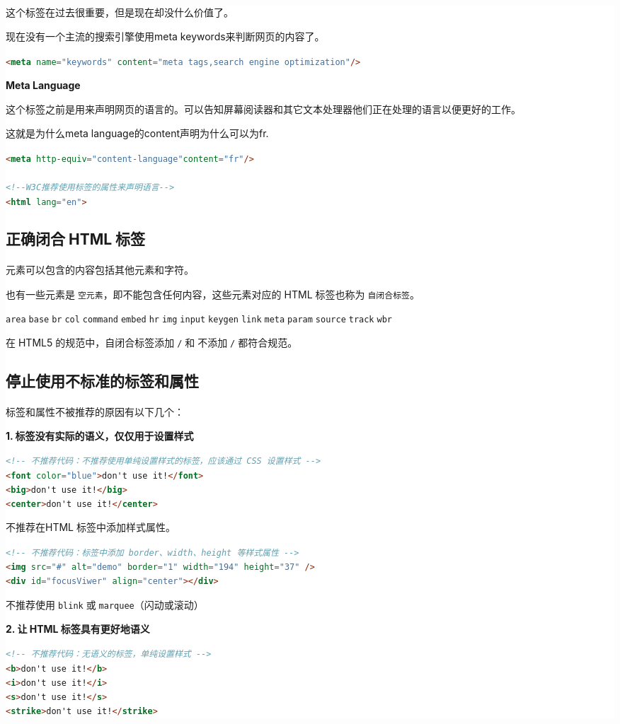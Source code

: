 这个标签在过去很重要，但是现在却没什么价值了。

现在没有一个主流的搜索引擎使用meta keywords来判断网页的内容了。

```html
<meta name="keywords" content="meta tags,search engine optimization"/>
```

**Meta Language**

这个标签之前是用来声明网页的语言的。可以告知屏幕阅读器和其它文本处理器他们正在处理的语言以便更好的工作。

这就是为什么meta language的content声明为什么可以为fr.

```html
<meta http-equiv="content-language"content="fr"/>

<!--W3C推荐使用标签的属性来声明语言-->
<html lang="en">
```

## 正确闭合 HTML 标签

元素可以包含的内容包括其他元素和字符。

也有一些元素是 `空元素`，即不能包含任何内容，这些元素对应的 HTML 标签也称为 `自闭合标签`。

`area` `base` `br` `col` `command` `embed` `hr` `img` `input` `keygen` `link` `meta` `param` `source` `track` `wbr`

在 HTML5 的规范中，自闭合标签添加 `/` 和 不添加 `/` 都符合规范。

## 停止使用不标准的标签和属性

标签和属性不被推荐的原因有以下几个：

**1. 标签没有实际的语义，仅仅用于设置样式**

```html
<!-- 不推荐代码：不推荐使用单纯设置样式的标签，应该通过 CSS 设置样式 -->
<font color="blue">don't use it!</font>
<big>don't use it!</big>
<center>don't use it!</center>
```

不推荐在HTML 标签中添加样式属性。

```html
<!-- 不推荐代码：标签中添加 border、width、height 等样式属性 -->
<img src="#" alt="demo" border="1" width="194" height="37" />
<div id="focusViwer" align="center"></div>
```

不推荐使用 `blink` 或 `marquee`（闪动或滚动）

**2. 让 HTML 标签具有更好地语义**

```html
<!-- 不推荐代码：无语义的标签，单纯设置样式 -->
<b>don't use it!</b>
<i>don't use it!</i>
<s>don't use it!</s>
<strike>don't use it!</strike>
```
